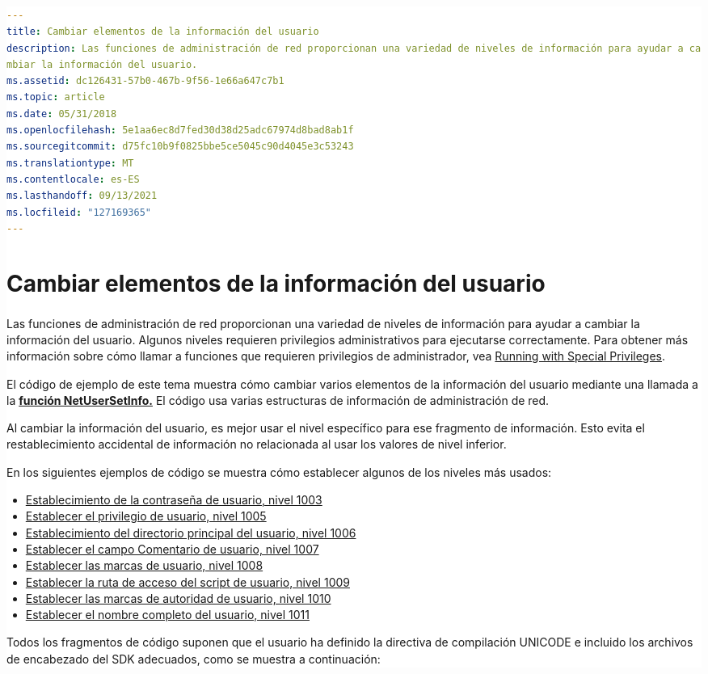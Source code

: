 ```yaml
---
title: Cambiar elementos de la información del usuario
description: Las funciones de administración de red proporcionan una variedad de niveles de información para ayudar a cambiar la información del usuario.
ms.assetid: dc126431-57b0-467b-9f56-1e66a647c7b1
ms.topic: article
ms.date: 05/31/2018
ms.openlocfilehash: 5e1aa6ec8d7fed30d38d25adc67974d8bad8ab1f
ms.sourcegitcommit: d75fc10b9f0825bbe5ce5045c90d4045e3c53243
ms.translationtype: MT
ms.contentlocale: es-ES
ms.lasthandoff: 09/13/2021
ms.locfileid: "127169365"
---
```

# <a name="changing-elements-of-user-information"></a>Cambiar elementos de la información del usuario

Las funciones de administración de red proporcionan una variedad de niveles de información para ayudar a cambiar la información del usuario. Algunos niveles requieren privilegios administrativos para ejecutarse correctamente. Para obtener más información sobre cómo llamar a funciones que requieren privilegios de administrador, vea [Running with Special Privileges](/windows/desktop/SecBP/running-with-special-privileges).

El código de ejemplo de este tema muestra cómo cambiar varios elementos de la información del usuario mediante una llamada a la [**función NetUserSetInfo.**](/windows/desktop/api/Lmaccess/nf-lmaccess-netusersetinfo) El código usa varias estructuras de información de administración de red.

Al cambiar la información del usuario, es mejor usar el nivel específico para ese fragmento de información. Esto evita el restablecimiento accidental de información no relacionada al usar los valores de nivel inferior.

En los siguientes ejemplos de código se muestra cómo establecer algunos de los niveles más usados:

-   [Establecimiento de la contraseña de usuario, nivel 1003](#setting-the-user-password-level-1003)
-   [Establecer el privilegio de usuario, nivel 1005](#setting-the-user-privilege-level-1005)
-   [Establecimiento del directorio principal del usuario, nivel 1006](#setting-the-user-home-directory-level-1006)
-   [Establecer el campo Comentario de usuario, nivel 1007](#setting-the-user-comment-field-level-1007)
-   [Establecer las marcas de usuario, nivel 1008](#setting-the-user-flags-level-1008)
-   [Establecer la ruta de acceso del script de usuario, nivel 1009](#setting-the-user-script-path-level-1009)
-   [Establecer las marcas de autoridad de usuario, nivel 1010](#setting-the-user-authority-flags-level-1010)
-   [Establecer el nombre completo del usuario, nivel 1011](#setting-the-user-full-name-level-1011)

Todos los fragmentos de código suponen que el usuario ha definido la directiva de compilación UNICODE e incluido los archivos de encabezado del SDK adecuados, como se muestra a continuación:
